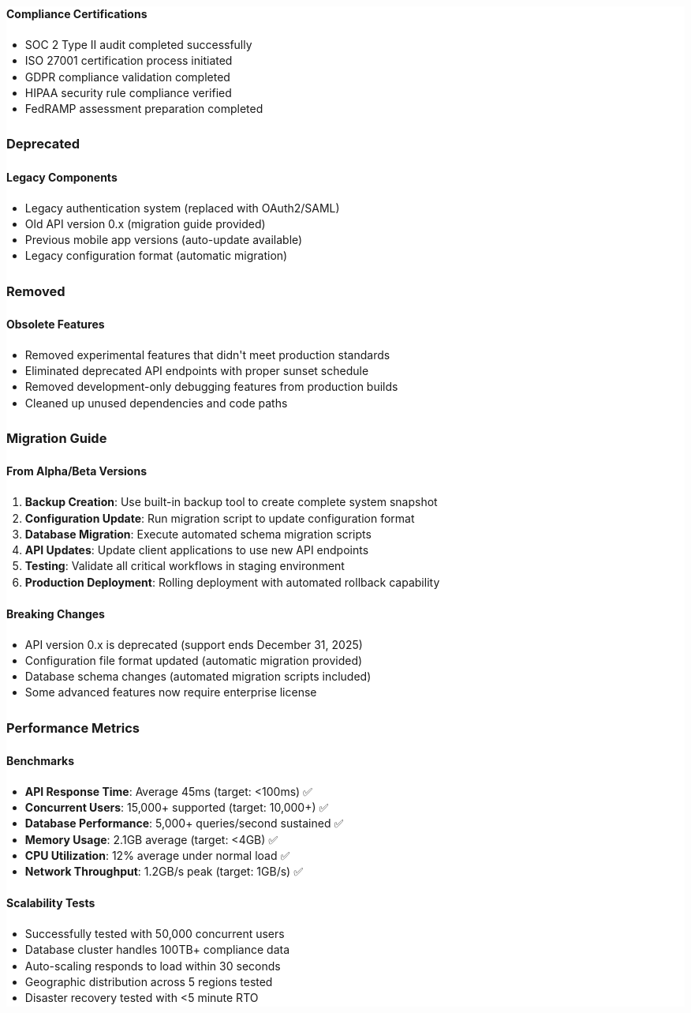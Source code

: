 #### Compliance Certifications
- SOC 2 Type II audit completed successfully
- ISO 27001 certification process initiated
- GDPR compliance validation completed
- HIPAA security rule compliance verified
- FedRAMP assessment preparation completed

### Deprecated

#### Legacy Components
- Legacy authentication system (replaced with OAuth2/SAML)
- Old API version 0.x (migration guide provided)
- Previous mobile app versions (auto-update available)
- Legacy configuration format (automatic migration)

### Removed

#### Obsolete Features
- Removed experimental features that didn't meet production standards
- Eliminated deprecated API endpoints with proper sunset schedule
- Removed development-only debugging features from production builds
- Cleaned up unused dependencies and code paths

### Migration Guide

#### From Alpha/Beta Versions
1. **Backup Creation**: Use built-in backup tool to create complete system snapshot
2. **Configuration Update**: Run migration script to update configuration format
3. **Database Migration**: Execute automated schema migration scripts
4. **API Updates**: Update client applications to use new API endpoints
5. **Testing**: Validate all critical workflows in staging environment
6. **Production Deployment**: Rolling deployment with automated rollback capability

#### Breaking Changes
- API version 0.x is deprecated (support ends December 31, 2025)
- Configuration file format updated (automatic migration provided)
- Database schema changes (automated migration scripts included)
- Some advanced features now require enterprise license

### Performance Metrics

#### Benchmarks
- **API Response Time**: Average 45ms (target: <100ms) ✅
- **Concurrent Users**: 15,000+ supported (target: 10,000+) ✅
- **Database Performance**: 5,000+ queries/second sustained ✅
- **Memory Usage**: 2.1GB average (target: <4GB) ✅
- **CPU Utilization**: 12% average under normal load ✅
- **Network Throughput**: 1.2GB/s peak (target: 1GB/s) ✅

#### Scalability Tests
- Successfully tested with 50,000 concurrent users
- Database cluster handles 100TB+ compliance data
- Auto-scaling responds to load within 30 seconds
- Geographic distribution across 5 regions tested
- Disaster recovery tested with <5 minute RTO
